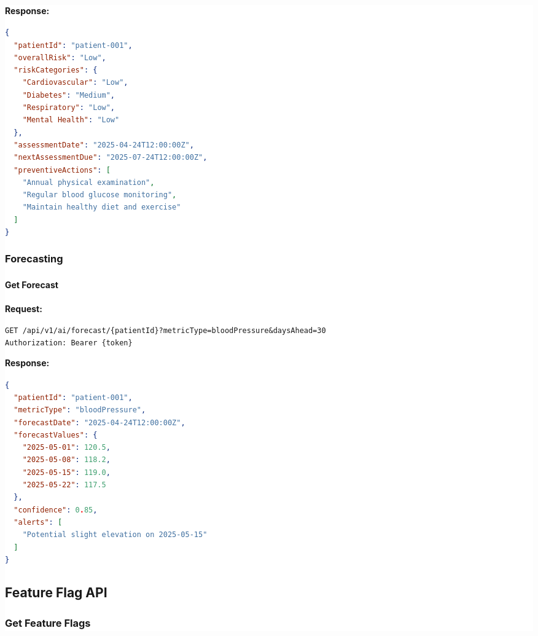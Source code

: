**Response:**
```json
{
  "patientId": "patient-001",
  "overallRisk": "Low",
  "riskCategories": {
    "Cardiovascular": "Low",
    "Diabetes": "Medium",
    "Respiratory": "Low",
    "Mental Health": "Low"
  },
  "assessmentDate": "2025-04-24T12:00:00Z",
  "nextAssessmentDue": "2025-07-24T12:00:00Z",
  "preventiveActions": [
    "Annual physical examination",
    "Regular blood glucose monitoring",
    "Maintain healthy diet and exercise"
  ]
}
```

### Forecasting

#### Get Forecast

**Request:**
```http
GET /api/v1/ai/forecast/{patientId}?metricType=bloodPressure&daysAhead=30
Authorization: Bearer {token}
```

**Response:**
```json
{
  "patientId": "patient-001",
  "metricType": "bloodPressure",
  "forecastDate": "2025-04-24T12:00:00Z",
  "forecastValues": {
    "2025-05-01": 120.5,
    "2025-05-08": 118.2,
    "2025-05-15": 119.0,
    "2025-05-22": 117.5
  },
  "confidence": 0.85,
  "alerts": [
    "Potential slight elevation on 2025-05-15"
  ]
}
```

## Feature Flag API

### Get Feature Flags
